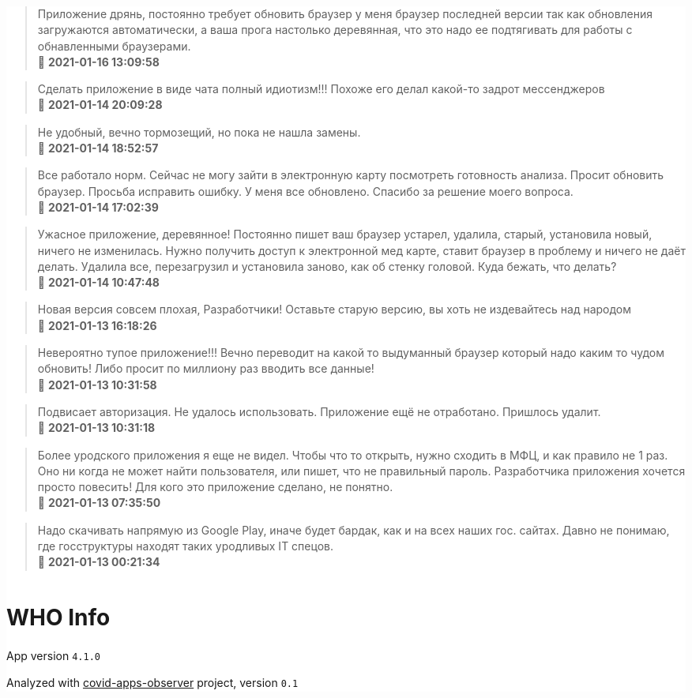 > Приложение дрянь, постоянно требует обновить браузер у меня браузер последней версии так как обновления загружаются автоматически, а ваша прога настолько деревянная, что это надо ее подтягивать для работы с обнавленными браузерами.<br> :date: __2021-01-16 13:09:58__

> Сделать приложение в виде чата полный идиотизм!!! Похоже его делал какой-то задрот мессенджеров<br> :date: __2021-01-14 20:09:28__

> Не удобный, вечно тормозещий, но пока не нашла замены.<br> :date: __2021-01-14 18:52:57__

> Все работало норм. Сейчас не могу зайти в электронную карту посмотреть готовность анализа. Просит обновить браузер. Просьба исправить ошибку. У меня все обновлено. Спасибо за решение моего вопроса.<br> :date: __2021-01-14 17:02:39__

> Ужасное приложение, деревянное! Постоянно пишет ваш браузер устарел, удалила, старый, установила новый, ничего не изменилась. Нужно получить доступ к электронной мед карте, ставит браузер в проблему и ничего не даёт делать. Удалила все, перезагрузил и установила заново, как об стенку головой. Куда бежать, что делать?<br> :date: __2021-01-14 10:47:48__

> Новая версия совсем плохая, Разработчики! Оставьте старую версию, вы хоть не издевайтесь над народом<br> :date: __2021-01-13 16:18:26__

> Невероятно тупое приложение!!! Вечно переводит на какой то выдуманный браузер который надо каким то чудом обновить! Либо просит по миллиону раз вводить все данные!<br> :date: __2021-01-13 10:31:58__

> Подвисает авторизация. Не удалось использовать. Приложение ещё не отработано. Пришлось удалит.<br> :date: __2021-01-13 10:31:18__

> Более уродского приложения я еще не видел. Чтобы что то открыть, нужно сходить в МФЦ, и как правило не 1 раз. Оно ни когда не может найти пользователя, или пишет, что не правильный пароль. Разработчика приложения хочется просто повесить! Для кого это приложение сделано, не понятно.<br> :date: __2021-01-13 07:35:50__

> Надо скачивать напрямую из Google Play, иначе будет бардак, как и на всех наших гос. сайтах. Давно не понимаю, где госструктуры находят таких уродливых IT спецов.<br> :date: __2021-01-13 00:21:34__



# WHO Info
App version ``4.1.0``

Analyzed with [covid-apps-observer](http://github.com/covid-apps-observer) project, version ``0.1``

